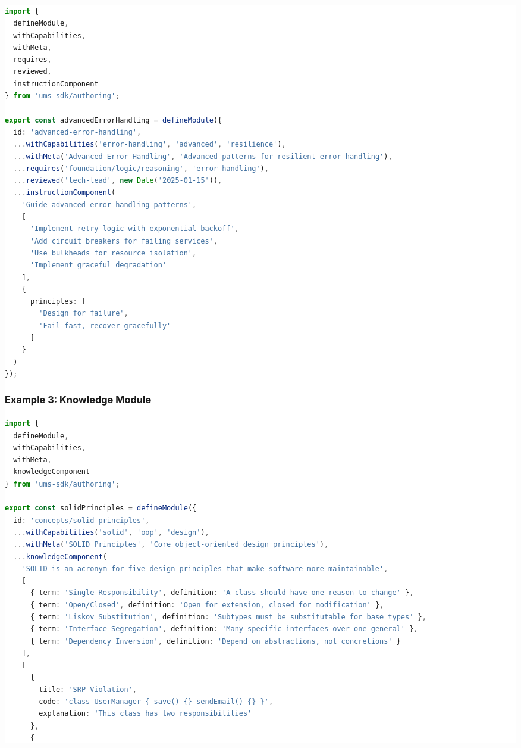 ```typescript
import {
  defineModule,
  withCapabilities,
  withMeta,
  requires,
  reviewed,
  instructionComponent
} from 'ums-sdk/authoring';

export const advancedErrorHandling = defineModule({
  id: 'advanced-error-handling',
  ...withCapabilities('error-handling', 'advanced', 'resilience'),
  ...withMeta('Advanced Error Handling', 'Advanced patterns for resilient error handling'),
  ...requires('foundation/logic/reasoning', 'error-handling'),
  ...reviewed('tech-lead', new Date('2025-01-15')),
  ...instructionComponent(
    'Guide advanced error handling patterns',
    [
      'Implement retry logic with exponential backoff',
      'Add circuit breakers for failing services',
      'Use bulkheads for resource isolation',
      'Implement graceful degradation'
    ],
    {
      principles: [
        'Design for failure',
        'Fail fast, recover gracefully'
      ]
    }
  )
});
```

### Example 3: Knowledge Module

```typescript
import {
  defineModule,
  withCapabilities,
  withMeta,
  knowledgeComponent
} from 'ums-sdk/authoring';

export const solidPrinciples = defineModule({
  id: 'concepts/solid-principles',
  ...withCapabilities('solid', 'oop', 'design'),
  ...withMeta('SOLID Principles', 'Core object-oriented design principles'),
  ...knowledgeComponent(
    'SOLID is an acronym for five design principles that make software more maintainable',
    [
      { term: 'Single Responsibility', definition: 'A class should have one reason to change' },
      { term: 'Open/Closed', definition: 'Open for extension, closed for modification' },
      { term: 'Liskov Substitution', definition: 'Subtypes must be substitutable for base types' },
      { term: 'Interface Segregation', definition: 'Many specific interfaces over one general' },
      { term: 'Dependency Inversion', definition: 'Depend on abstractions, not concretions' }
    ],
    [
      {
        title: 'SRP Violation',
        code: 'class UserManager { save() {} sendEmail() {} }',
        explanation: 'This class has two responsibilities'
      },
      {
```